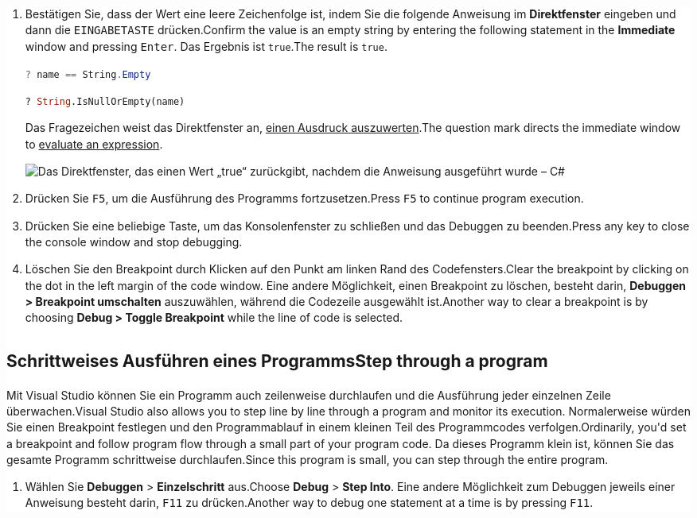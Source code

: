 1. <span data-ttu-id="5f1c8-166">Bestätigen Sie, dass der Wert eine leere Zeichenfolge ist, indem Sie die folgende Anweisung im **Direktfenster** eingeben und dann die <kbd>EINGABETASTE</kbd> drücken.</span><span class="sxs-lookup"><span data-stu-id="5f1c8-166">Confirm the value is an empty string by entering the following statement in the **Immediate** window and pressing <kbd>Enter</kbd>.</span></span> <span data-ttu-id="5f1c8-167">Das Ergebnis ist `true`.</span><span class="sxs-lookup"><span data-stu-id="5f1c8-167">The result is `true`.</span></span>

   ```csharp
   ? name == String.Empty
   ```

   ```vb
   ? String.IsNullOrEmpty(name)
   ```

   <span data-ttu-id="5f1c8-168">Das Fragezeichen weist das Direktfenster an, [einen Ausdruck auszuwerten](/visualstudio/ide/reference/immediate-window#enter-commands).</span><span class="sxs-lookup"><span data-stu-id="5f1c8-168">The question mark directs the immediate window to [evaluate an expression](/visualstudio/ide/reference/immediate-window#enter-commands).</span></span>

   ![Das Direktfenster, das einen Wert „true“ zurückgibt, nachdem die Anweisung ausgeführt wurde – C#](./media/debugging-with-visual-studio/immediate-window-output.png)

1. <span data-ttu-id="5f1c8-170">Drücken Sie <kbd>F5</kbd>, um die Ausführung des Programms fortzusetzen.</span><span class="sxs-lookup"><span data-stu-id="5f1c8-170">Press <kbd>F5</kbd> to continue program execution.</span></span>

1. <span data-ttu-id="5f1c8-171">Drücken Sie eine beliebige Taste, um das Konsolenfenster zu schließen und das Debuggen zu beenden.</span><span class="sxs-lookup"><span data-stu-id="5f1c8-171">Press any key to close the console window and stop debugging.</span></span>

1. <span data-ttu-id="5f1c8-172">Löschen Sie den Breakpoint durch Klicken auf den Punkt am linken Rand des Codefensters.</span><span class="sxs-lookup"><span data-stu-id="5f1c8-172">Clear the breakpoint by clicking on the dot in the left margin of the code window.</span></span> <span data-ttu-id="5f1c8-173">Eine andere Möglichkeit, einen Breakpoint zu löschen, besteht darin, **Debuggen > Breakpoint umschalten** auszuwählen, während die Codezeile ausgewählt ist.</span><span class="sxs-lookup"><span data-stu-id="5f1c8-173">Another way to clear a breakpoint is by choosing **Debug > Toggle Breakpoint** while the line of code is selected.</span></span>

## <a name="step-through-a-program"></a><span data-ttu-id="5f1c8-174">Schrittweises Ausführen eines Programms</span><span class="sxs-lookup"><span data-stu-id="5f1c8-174">Step through a program</span></span>

<span data-ttu-id="5f1c8-175">Mit Visual Studio können Sie ein Programm auch zeilenweise durchlaufen und die Ausführung jeder einzelnen Zeile überwachen.</span><span class="sxs-lookup"><span data-stu-id="5f1c8-175">Visual Studio also allows you to step line by line through a program and monitor its execution.</span></span> <span data-ttu-id="5f1c8-176">Normalerweise würden Sie einen Breakpoint festlegen und den Programmablauf in einem kleinen Teil des Programmcodes verfolgen.</span><span class="sxs-lookup"><span data-stu-id="5f1c8-176">Ordinarily, you'd set a breakpoint and follow program flow through a small part of your program code.</span></span> <span data-ttu-id="5f1c8-177">Da dieses Programm klein ist, können Sie das gesamte Programm schrittweise durchlaufen.</span><span class="sxs-lookup"><span data-stu-id="5f1c8-177">Since this program is small, you can step through the entire program.</span></span>

1. <span data-ttu-id="5f1c8-178">Wählen Sie **Debuggen** > **Einzelschritt** aus.</span><span class="sxs-lookup"><span data-stu-id="5f1c8-178">Choose **Debug** > **Step Into**.</span></span> <span data-ttu-id="5f1c8-179">Eine andere Möglichkeit zum Debuggen jeweils einer Anweisung besteht darin, <kbd>F11</kbd> zu drücken.</span><span class="sxs-lookup"><span data-stu-id="5f1c8-179">Another way to debug one statement at a time is by pressing <kbd>F11</kbd>.</span></span>

